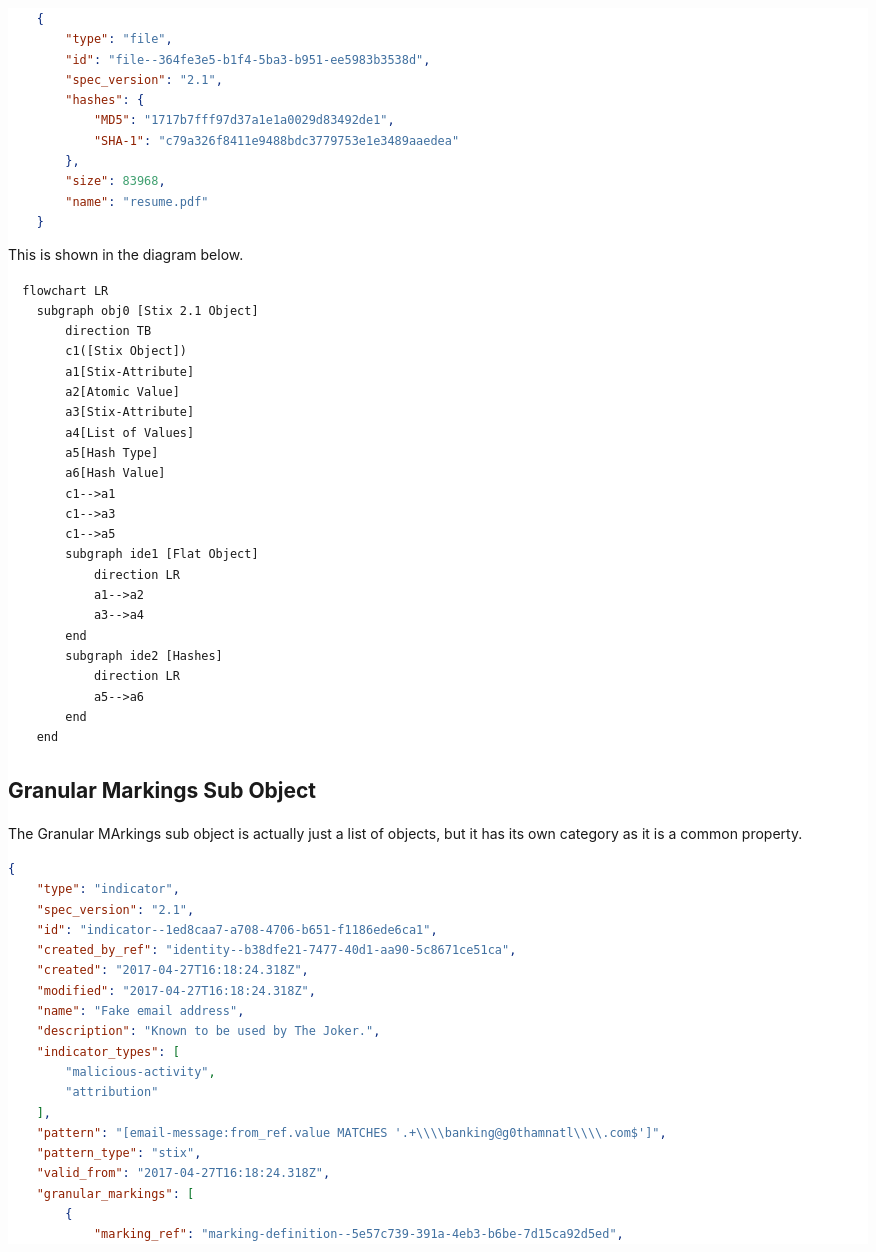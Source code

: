 ```json
    {
        "type": "file",
        "id": "file--364fe3e5-b1f4-5ba3-b951-ee5983b3538d",
        "spec_version": "2.1",
        "hashes": {
            "MD5": "1717b7fff97d37a1e1a0029d83492de1",
            "SHA-1": "c79a326f8411e9488bdc3779753e1e3489aaedea"
        },
        "size": 83968,
        "name": "resume.pdf"
    }
```
This is shown in the diagram below.

```mermaid
  flowchart LR
    subgraph obj0 [Stix 2.1 Object]
        direction TB
        c1([Stix Object])
        a1[Stix-Attribute]
        a2[Atomic Value]
        a3[Stix-Attribute]
        a4[List of Values]
        a5[Hash Type]
        a6[Hash Value]
        c1-->a1
        c1-->a3 
        c1-->a5
        subgraph ide1 [Flat Object]
            direction LR
            a1-->a2
            a3-->a4
        end
        subgraph ide2 [Hashes]
            direction LR
            a5-->a6
        end
    end
```

## Granular Markings Sub Object
The Granular MArkings sub object is actually just a list of objects, but it has its own category as it is a common property.

```json
{
    "type": "indicator",
    "spec_version": "2.1",
    "id": "indicator--1ed8caa7-a708-4706-b651-f1186ede6ca1",
    "created_by_ref": "identity--b38dfe21-7477-40d1-aa90-5c8671ce51ca",
    "created": "2017-04-27T16:18:24.318Z",
    "modified": "2017-04-27T16:18:24.318Z",
    "name": "Fake email address",
    "description": "Known to be used by The Joker.",
    "indicator_types": [
        "malicious-activity",
        "attribution"
    ],
    "pattern": "[email-message:from_ref.value MATCHES '.+\\\\banking@g0thamnatl\\\\.com$']",
    "pattern_type": "stix",
    "valid_from": "2017-04-27T16:18:24.318Z",
    "granular_markings": [
        {
            "marking_ref": "marking-definition--5e57c739-391a-4eb3-b6be-7d15ca92d5ed",
```